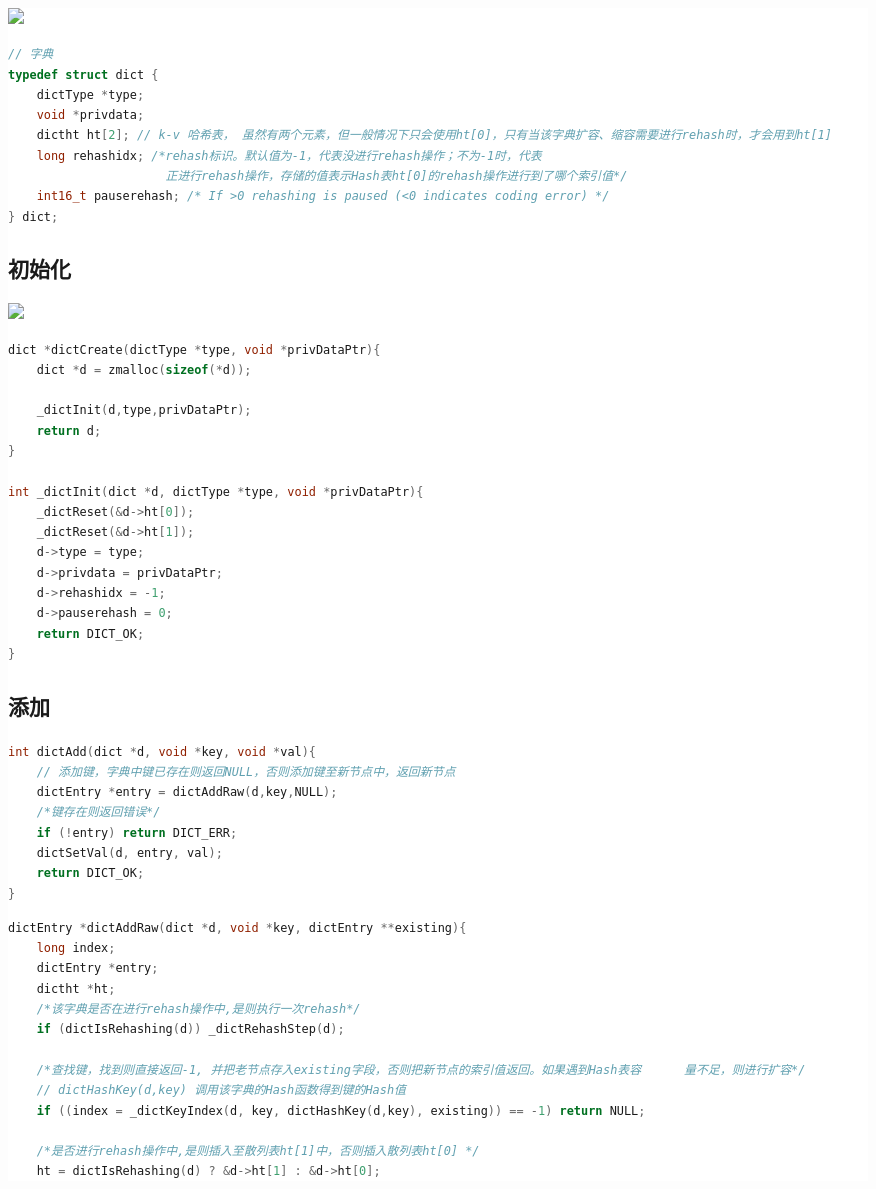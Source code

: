 ![](https://mudongjing.github.io/gallery/redis/dict/construct.png)

```c
// 字典
typedef struct dict {
    dictType *type;
    void *privdata;
    dictht ht[2]; // k-v 哈希表， 虽然有两个元素，但一般情况下只会使用ht[0]，只有当该字典扩容、缩容需要进行rehash时，才会用到ht[1]
    long rehashidx; /*rehash标识。默认值为-1，代表没进行rehash操作；不为-1时，代表
					  正进行rehash操作，存储的值表示Hash表ht[0]的rehash操作进行到了哪个索引值*/
    int16_t pauserehash; /* If >0 rehashing is paused (<0 indicates coding error) */
} dict;
```

## 初始化

![](https://mudongjing.github.io/gallery/redis/dict/mem.png)

```c
dict *dictCreate(dictType *type, void *privDataPtr){
    dict *d = zmalloc(sizeof(*d));

    _dictInit(d,type,privDataPtr);
    return d;
}

int _dictInit(dict *d, dictType *type, void *privDataPtr){
    _dictReset(&d->ht[0]);
    _dictReset(&d->ht[1]);
    d->type = type;
    d->privdata = privDataPtr;
    d->rehashidx = -1;
    d->pauserehash = 0;
    return DICT_OK;
}
```

## 添加

```c
int dictAdd(dict *d, void *key, void *val){
    // 添加键，字典中键已存在则返回NULL，否则添加键至新节点中，返回新节点
    dictEntry *entry = dictAddRaw(d,key,NULL);
	/*键存在则返回错误*/
    if (!entry) return DICT_ERR;
    dictSetVal(d, entry, val);
    return DICT_OK;
}

```

```c
dictEntry *dictAddRaw(dict *d, void *key, dictEntry **existing){
    long index;
    dictEntry *entry;
    dictht *ht;
	/*该字典是否在进行rehash操作中,是则执行一次rehash*/
    if (dictIsRehashing(d)) _dictRehashStep(d);

    /*查找键，找到则直接返回-1, 并把老节点存入existing字段，否则把新节点的索引值返回。如果遇到Hash表容	    量不足，则进行扩容*/
    // dictHashKey(d,key) 调用该字典的Hash函数得到键的Hash值
    if ((index = _dictKeyIndex(d, key, dictHashKey(d,key), existing)) == -1) return NULL;

    /*是否进行rehash操作中,是则插入至散列表ht[1]中，否则插入散列表ht[0] */
    ht = dictIsRehashing(d) ? &d->ht[1] : &d->ht[0];
```
